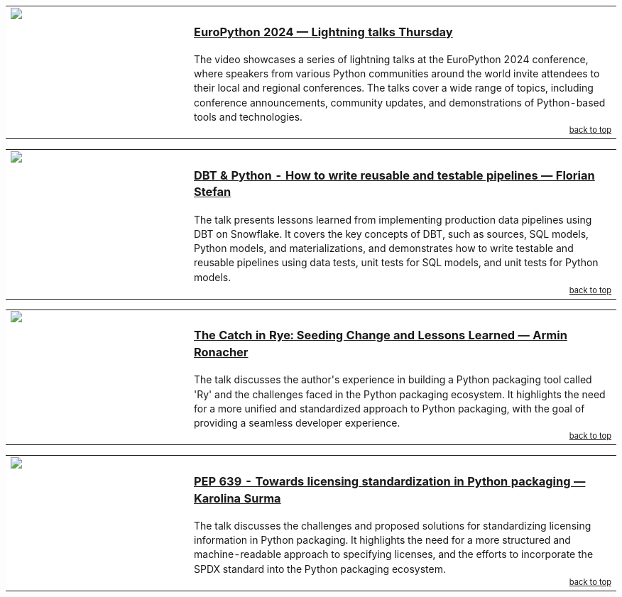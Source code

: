 <table style='border: none; border-collapse: collapse; width: 100%;'><tr style='border: none;'>
<td width='30%' style='border: none;'><a href='https://www.youtube.com/watch?v=3U9CRmMosOE'><img src='https://img.youtube.com/vi/3U9CRmMosOE/0.jpg' width='200'></a></td>
<td valign='top' style='border: none;'>
<h3><a href='https://www.youtube.com/watch?v=3U9CRmMosOE'>EuroPython 2024 — Lightning talks Thursday</a></h3>
The video showcases a series of lightning talks at the EuroPython 2024 conference, where speakers from various Python communities around the world invite attendees to their local and regional conferences. The talks cover a wide range of topics, including conference announcements, community updates, and demonstrations of Python-based tools and technologies.
<div style='text-align: right; font-size: 0.8em;'><a href='#table-of-contents'>back to top</a></div>
</td>
</tr></table>

<table style='border: none; border-collapse: collapse; width: 100%;'><tr style='border: none;'>
<td width='30%' style='border: none;'><a href='https://www.youtube.com/watch?v=DUX-bEW1_bU'><img src='https://img.youtube.com/vi/DUX-bEW1_bU/0.jpg' width='200'></a></td>
<td valign='top' style='border: none;'>
<h3><a href='https://www.youtube.com/watch?v=DUX-bEW1_bU'>DBT & Python - How to write reusable and testable pipelines — Florian Stefan</a></h3>
The talk presents lessons learned from implementing production data pipelines using DBT on Snowflake. It covers the key concepts of DBT, such as sources, SQL models, Python models, and materializations, and demonstrates how to write testable and reusable pipelines using data tests, unit tests for SQL models, and unit tests for Python models.
<div style='text-align: right; font-size: 0.8em;'><a href='#table-of-contents'>back to top</a></div>
</td>
</tr></table>

<table style='border: none; border-collapse: collapse; width: 100%;'><tr style='border: none;'>
<td width='30%' style='border: none;'><a href='https://www.youtube.com/watch?v=skTKaHVIL1c'><img src='https://img.youtube.com/vi/skTKaHVIL1c/0.jpg' width='200'></a></td>
<td valign='top' style='border: none;'>
<h3><a href='https://www.youtube.com/watch?v=skTKaHVIL1c'>The Catch in Rye: Seeding Change and Lessons Learned — Armin Ronacher</a></h3>
The talk discusses the author's experience in building a Python packaging tool called 'Ry' and the challenges faced in the Python packaging ecosystem. It highlights the need for a more unified and standardized approach to Python packaging, with the goal of providing a seamless developer experience.
<div style='text-align: right; font-size: 0.8em;'><a href='#table-of-contents'>back to top</a></div>
</td>
</tr></table>

<table style='border: none; border-collapse: collapse; width: 100%;'><tr style='border: none;'>
<td width='30%' style='border: none;'><a href='https://www.youtube.com/watch?v=8PuhFlojJ2s'><img src='https://img.youtube.com/vi/8PuhFlojJ2s/0.jpg' width='200'></a></td>
<td valign='top' style='border: none;'>
<h3><a href='https://www.youtube.com/watch?v=8PuhFlojJ2s'>PEP 639 - Towards licensing standardization in Python packaging — Karolina Surma</a></h3>
The talk discusses the challenges and proposed solutions for standardizing licensing information in Python packaging. It highlights the need for a more structured and machine-readable approach to specifying licenses, and the efforts to incorporate the SPDX standard into the Python packaging ecosystem.
<div style='text-align: right; font-size: 0.8em;'><a href='#table-of-contents'>back to top</a></div>
</td>
</tr></table>
